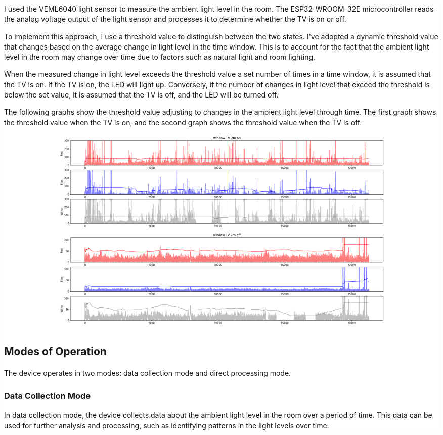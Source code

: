 I used the VEML6040 light sensor to measure the ambient light level in the room. The ESP32-WROOM-32E microcontroller reads the analog voltage output of the light sensor and processes it to determine whether the TV is on or off.

To implement this approach, I use a threshold value to distinguish between the two states. I've adopted a dynamic threshold value that changes based on the average change in light level in the time window. This is to account for the fact that the ambient light level in the room may change over time due to factors such as natural light and room lighting. 

When the measured change in light level exceeds the threshold value a set number of times in a time window, it is assumed that the TV is on. If the TV is on, the LED will light up. Conversely, if the number of changes in light level that exceed the threshold is below the set value, it is assumed that the TV is off, and the LED will be turned off.

The following graphs show the threshold value adjusting to changes in the ambient light level through time. The first graph shows the threshold value when the TV is on, and the second graph shows the threshold value when the TV is off.
<p align="center">
    <img src="images/data_img/window_2m_on_threshold.png" alt= “window_2m_on_threshold” width="75%" height="75%">
    <img src="images/data_img/window_2m_off_threshold.png" alt= “window_2m_on_threshold” width="75%" height="75%">
</p>

## Modes of Operation
The device operates in two modes: data collection mode and direct processing mode.

### Data Collection Mode
In data collection mode, the device collects data about the ambient light level in the room over a period of time. This data can be used for further analysis and processing, such as identifying patterns in the light levels over time.

